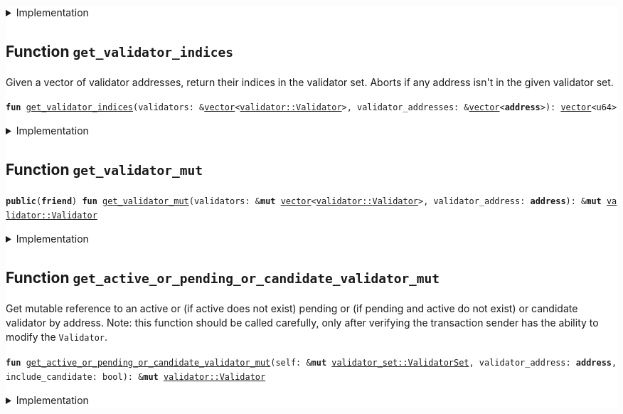 

<details><summary>Implementation</summary></details>

<a name="0x3_validator_set_get_validator_indices"></a>

## Function `get_validator_indices`

Given a vector of validator addresses, return their indices in the validator set.
Aborts if any address isn't in the given validator set.


<pre><code><b>fun</b> <a href="validator_set.md#0x3_validator_set_get_validator_indices">get_validator_indices</a>(validators: &<a href="">vector</a>&lt;<a href="validator.md#0x3_validator_Validator">validator::Validator</a>&gt;, validator_addresses: &<a href="">vector</a>&lt;<b>address</b>&gt;): <a href="">vector</a>&lt;u64&gt;
</code></pre>



<details><summary>Implementation</summary></details>

<a name="0x3_validator_set_get_validator_mut"></a>

## Function `get_validator_mut`



<pre><code><b>public</b>(<b>friend</b>) <b>fun</b> <a href="validator_set.md#0x3_validator_set_get_validator_mut">get_validator_mut</a>(validators: &<b>mut</b> <a href="">vector</a>&lt;<a href="validator.md#0x3_validator_Validator">validator::Validator</a>&gt;, validator_address: <b>address</b>): &<b>mut</b> <a href="validator.md#0x3_validator_Validator">validator::Validator</a>
</code></pre>



<details><summary>Implementation</summary></details>

<a name="0x3_validator_set_get_active_or_pending_or_candidate_validator_mut"></a>

## Function `get_active_or_pending_or_candidate_validator_mut`

Get mutable reference to an active or (if active does not exist) pending or (if pending and
active do not exist) or candidate validator by address.
Note: this function should be called carefully, only after verifying the transaction
sender has the ability to modify the <code>Validator</code>.


<pre><code><b>fun</b> <a href="validator_set.md#0x3_validator_set_get_active_or_pending_or_candidate_validator_mut">get_active_or_pending_or_candidate_validator_mut</a>(self: &<b>mut</b> <a href="validator_set.md#0x3_validator_set_ValidatorSet">validator_set::ValidatorSet</a>, validator_address: <b>address</b>, include_candidate: bool): &<b>mut</b> <a href="validator.md#0x3_validator_Validator">validator::Validator</a>
</code></pre>



<details><summary>Implementation</summary></details>
